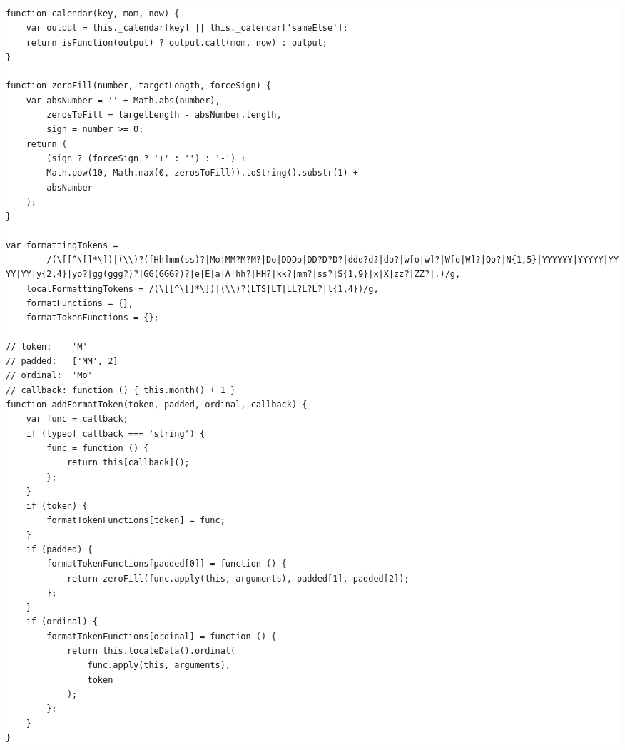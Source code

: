     function calendar(key, mom, now) {
        var output = this._calendar[key] || this._calendar['sameElse'];
        return isFunction(output) ? output.call(mom, now) : output;
    }

    function zeroFill(number, targetLength, forceSign) {
        var absNumber = '' + Math.abs(number),
            zerosToFill = targetLength - absNumber.length,
            sign = number >= 0;
        return (
            (sign ? (forceSign ? '+' : '') : '-') +
            Math.pow(10, Math.max(0, zerosToFill)).toString().substr(1) +
            absNumber
        );
    }

    var formattingTokens =
            /(\[[^\[]*\])|(\\)?([Hh]mm(ss)?|Mo|MM?M?M?|Do|DDDo|DD?D?D?|ddd?d?|do?|w[o|w]?|W[o|W]?|Qo?|N{1,5}|YYYYYY|YYYYY|YYYY|YY|y{2,4}|yo?|gg(ggg?)?|GG(GGG?)?|e|E|a|A|hh?|HH?|kk?|mm?|ss?|S{1,9}|x|X|zz?|ZZ?|.)/g,
        localFormattingTokens = /(\[[^\[]*\])|(\\)?(LTS|LT|LL?L?L?|l{1,4})/g,
        formatFunctions = {},
        formatTokenFunctions = {};

    // token:    'M'
    // padded:   ['MM', 2]
    // ordinal:  'Mo'
    // callback: function () { this.month() + 1 }
    function addFormatToken(token, padded, ordinal, callback) {
        var func = callback;
        if (typeof callback === 'string') {
            func = function () {
                return this[callback]();
            };
        }
        if (token) {
            formatTokenFunctions[token] = func;
        }
        if (padded) {
            formatTokenFunctions[padded[0]] = function () {
                return zeroFill(func.apply(this, arguments), padded[1], padded[2]);
            };
        }
        if (ordinal) {
            formatTokenFunctions[ordinal] = function () {
                return this.localeData().ordinal(
                    func.apply(this, arguments),
                    token
                );
            };
        }
    }
